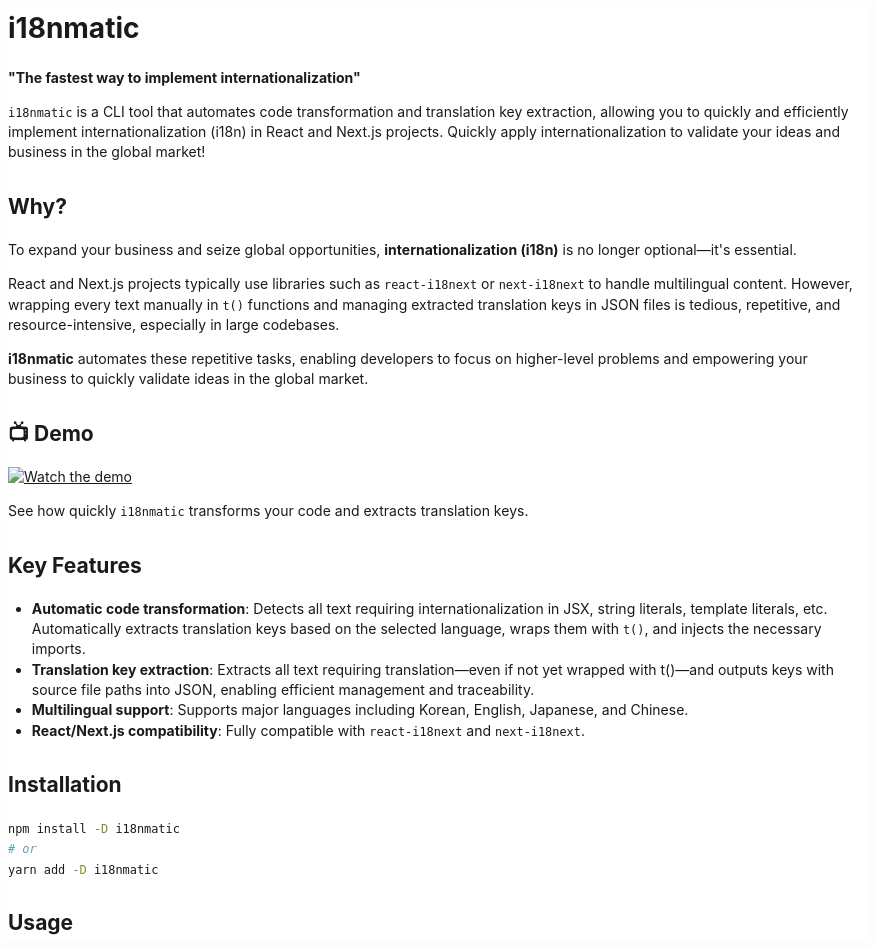 # i18nmatic

**"The fastest way to implement internationalization"**

`i18nmatic` is a CLI tool that automates code transformation and translation key extraction, allowing you to quickly and efficiently implement internationalization (i18n) in React and Next.js projects. Quickly apply internationalization to validate your ideas and business in the global market!

## Why?

To expand your business and seize global opportunities, **internationalization (i18n)** is no longer optional—it's essential.

React and Next.js projects typically use libraries such as `react-i18next` or `next-i18next` to handle multilingual content. However, wrapping every text manually in `t()` functions and managing extracted translation keys in JSON files is tedious, repetitive, and resource-intensive, especially in large codebases.

**i18nmatic** automates these repetitive tasks, enabling developers to focus on higher-level problems and empowering your business to quickly validate ideas in the global market.

## 📺 Demo

[![Watch the demo](https://github.com/user-attachments/assets/11c3a36b-fb36-4c19-b0f9-c85596269a2a/demo-thumbnail.gif)](https://github.com/user-attachments/assets/11c3a36b-fb36-4c19-b0f9-c85596269a2a)

See how quickly `i18nmatic` transforms your code and extracts translation keys.

## Key Features

- **Automatic code transformation**: Detects all text requiring internationalization in JSX, string literals, template literals, etc. Automatically extracts translation keys based on the selected language, wraps them with `t()`, and injects the necessary imports.
- **Translation key extraction**: Extracts all text requiring translation—even if not yet wrapped with t()—and outputs keys with source file paths into JSON, enabling efficient management and traceability.
- **Multilingual support**: Supports major languages including Korean, English, Japanese, and Chinese.
- **React/Next.js compatibility**: Fully compatible with `react-i18next` and `next-i18next`.

## Installation

```bash
npm install -D i18nmatic
# or
yarn add -D i18nmatic
```

## Usage
